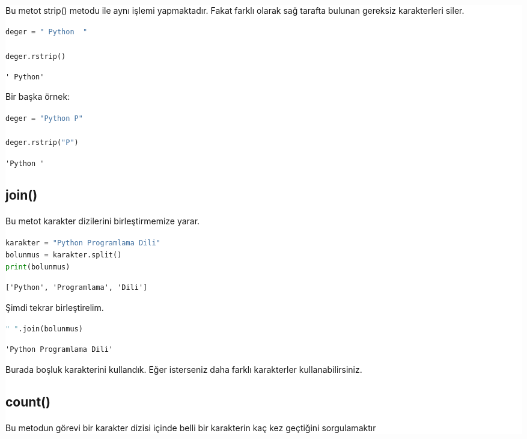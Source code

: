 Bu metot strip() metodu ile aynı işlemi yapmaktadır. Fakat farklı olarak sağ tarafta bulunan gereksiz karakterleri siler.


```python
deger = " Python  "

deger.rstrip()
```




    ' Python'



Bir başka örnek:


```python
deger = "Python P"

deger.rstrip("P")
```




    'Python '



## join()

Bu metot karakter dizilerini birleştirmemize yarar.


```python
karakter = "Python Programlama Dili"
bolunmus = karakter.split()
print(bolunmus)
```

    ['Python', 'Programlama', 'Dili']


Şimdi tekrar birleştirelim.


```python
" ".join(bolunmus)
```




    'Python Programlama Dili'



Burada boşluk karakterini kullandık. Eğer isterseniz daha farklı karakterler kullanabilirsiniz.

## count()

Bu metodun görevi bir karakter dizisi içinde belli bir karakterin kaç kez geçtiğini sorgulamaktır
